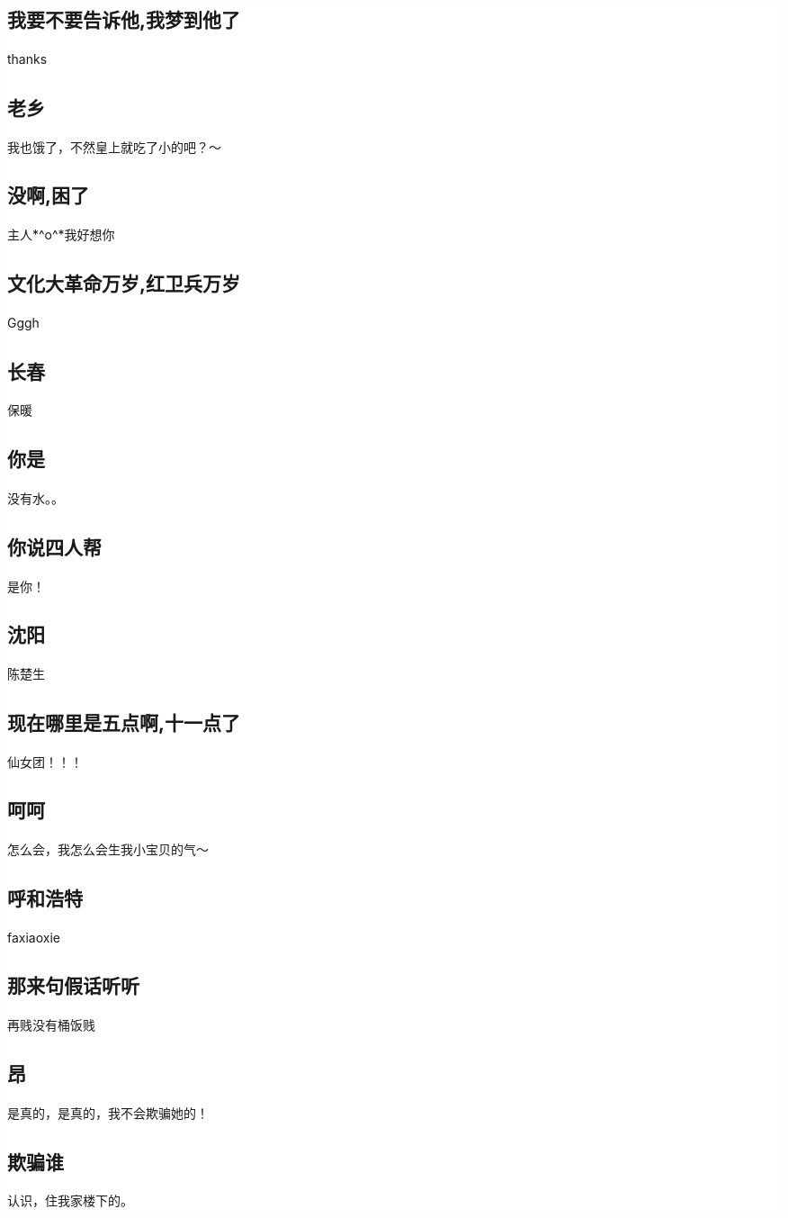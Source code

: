 ## 我要不要告诉他,我梦到他了
thanks

## 老乡
我也饿了，不然皇上就吃了小的吧？～

## 没啊,困了
主人*^o^*我好想你

## 文化大革命万岁,红卫兵万岁
Gggh

## 长春
保暖

## 你是
没有水。。

## 你说四人帮
是你！

## 沈阳
陈楚生

## 现在哪里是五点啊,十一点了
仙女团！！！

## 呵呵
怎么会，我怎么会生我小宝贝的气〜

## 呼和浩特
faxiaoxie

## 那来句假话听听
再贱没有桶饭贱

## 昂
是真的，是真的，我不会欺骗她的！

## 欺骗谁
认识，住我家楼下的。
